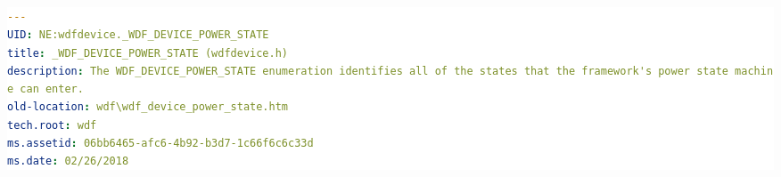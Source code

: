 ```yaml
---
UID: NE:wdfdevice._WDF_DEVICE_POWER_STATE
title: _WDF_DEVICE_POWER_STATE (wdfdevice.h)
description: The WDF_DEVICE_POWER_STATE enumeration identifies all of the states that the framework's power state machine can enter.
old-location: wdf\wdf_device_power_state.htm
tech.root: wdf
ms.assetid: 06bb6465-afc6-4b92-b3d7-1c66f6c6c33d
ms.date: 02/26/2018
```